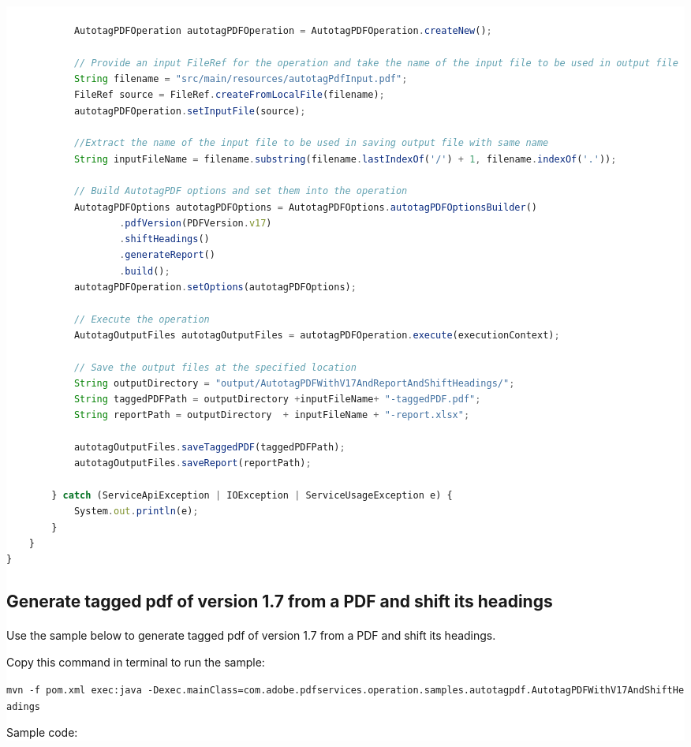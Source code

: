 ```javascript 

            AutotagPDFOperation autotagPDFOperation = AutotagPDFOperation.createNew();

            // Provide an input FileRef for the operation and take the name of the input file to be used in output file
            String filename = "src/main/resources/autotagPdfInput.pdf";
            FileRef source = FileRef.createFromLocalFile(filename);
            autotagPDFOperation.setInputFile(source);

            //Extract the name of the input file to be used in saving output file with same name
            String inputFileName = filename.substring(filename.lastIndexOf('/') + 1, filename.indexOf('.'));

            // Build AutotagPDF options and set them into the operation
            AutotagPDFOptions autotagPDFOptions = AutotagPDFOptions.autotagPDFOptionsBuilder()
                    .pdfVersion(PDFVersion.v17)
                    .shiftHeadings()
                    .generateReport()
                    .build();
            autotagPDFOperation.setOptions(autotagPDFOptions);

            // Execute the operation
            AutotagOutputFiles autotagOutputFiles = autotagPDFOperation.execute(executionContext);

            // Save the output files at the specified location
            String outputDirectory = "output/AutotagPDFWithV17AndReportAndShiftHeadings/";
            String taggedPDFPath = outputDirectory +inputFileName+ "-taggedPDF.pdf";
            String reportPath = outputDirectory  + inputFileName + "-report.xlsx";

            autotagOutputFiles.saveTaggedPDF(taggedPDFPath);
            autotagOutputFiles.saveReport(reportPath);

        } catch (ServiceApiException | IOException | ServiceUsageException e) {
            System.out.println(e);
        }
    }
}
```

## Generate tagged pdf of version 1.7 from a PDF and shift its headings

Use the sample below to generate tagged pdf of version 1.7 from a PDF and shift its headings.

Copy this command in terminal to run the sample:
```
mvn -f pom.xml exec:java -Dexec.mainClass=com.adobe.pdfservices.operation.samples.autotagpdf.AutotagPDFWithV17AndShiftHeadings 
```

Sample code:
